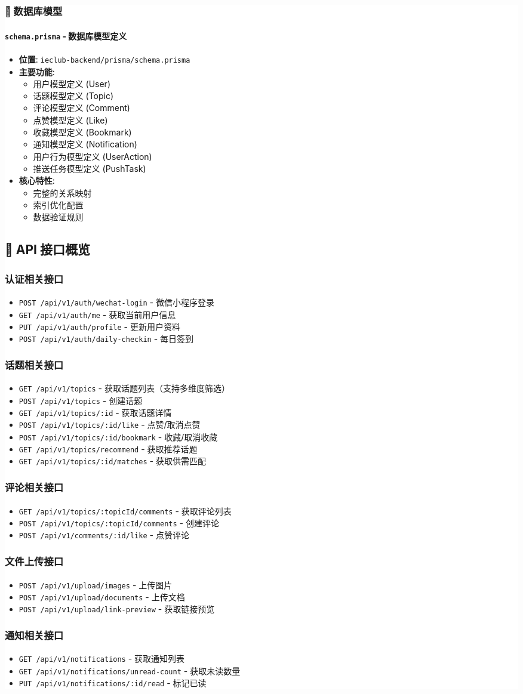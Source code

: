 ### 💾 数据库模型

#### `schema.prisma` - 数据库模型定义
- **位置**: `ieclub-backend/prisma/schema.prisma`
- **主要功能**:
  - 用户模型定义 (User)
  - 话题模型定义 (Topic)
  - 评论模型定义 (Comment)
  - 点赞模型定义 (Like)
  - 收藏模型定义 (Bookmark)
  - 通知模型定义 (Notification)
  - 用户行为模型定义 (UserAction)
  - 推送任务模型定义 (PushTask)
- **核心特性**:
  - 完整的关系映射
  - 索引优化配置
  - 数据验证规则

## 🔄 API 接口概览

### 认证相关接口
- `POST /api/v1/auth/wechat-login` - 微信小程序登录
- `GET /api/v1/auth/me` - 获取当前用户信息
- `PUT /api/v1/auth/profile` - 更新用户资料
- `POST /api/v1/auth/daily-checkin` - 每日签到

### 话题相关接口
- `GET /api/v1/topics` - 获取话题列表（支持多维度筛选）
- `POST /api/v1/topics` - 创建话题
- `GET /api/v1/topics/:id` - 获取话题详情
- `POST /api/v1/topics/:id/like` - 点赞/取消点赞
- `POST /api/v1/topics/:id/bookmark` - 收藏/取消收藏
- `GET /api/v1/topics/recommend` - 获取推荐话题
- `GET /api/v1/topics/:id/matches` - 获取供需匹配

### 评论相关接口
- `GET /api/v1/topics/:topicId/comments` - 获取评论列表
- `POST /api/v1/topics/:topicId/comments` - 创建评论
- `POST /api/v1/comments/:id/like` - 点赞评论

### 文件上传接口
- `POST /api/v1/upload/images` - 上传图片
- `POST /api/v1/upload/documents` - 上传文档
- `POST /api/v1/upload/link-preview` - 获取链接预览

### 通知相关接口
- `GET /api/v1/notifications` - 获取通知列表
- `GET /api/v1/notifications/unread-count` - 获取未读数量
- `PUT /api/v1/notifications/:id/read` - 标记已读
